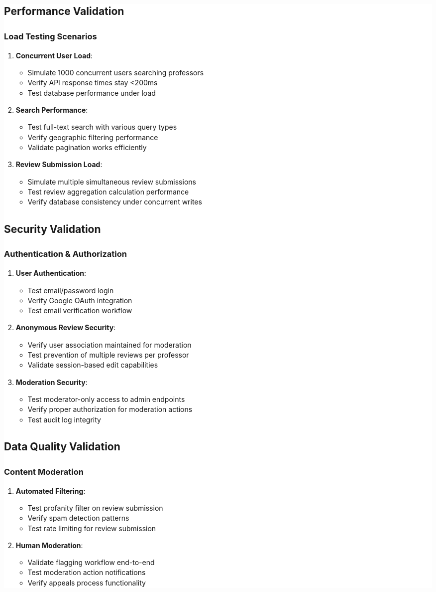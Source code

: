 ## Performance Validation

### Load Testing Scenarios

1. **Concurrent User Load**:
   - Simulate 1000 concurrent users searching professors
   - Verify API response times stay <200ms
   - Test database performance under load

2. **Search Performance**:
   - Test full-text search with various query types
   - Verify geographic filtering performance
   - Validate pagination works efficiently

3. **Review Submission Load**:
   - Simulate multiple simultaneous review submissions
   - Test review aggregation calculation performance
   - Verify database consistency under concurrent writes

## Security Validation

### Authentication & Authorization

1. **User Authentication**:
   - Test email/password login
   - Verify Google OAuth integration
   - Test email verification workflow

2. **Anonymous Review Security**:
   - Verify user association maintained for moderation
   - Test prevention of multiple reviews per professor
   - Validate session-based edit capabilities

3. **Moderation Security**:
   - Test moderator-only access to admin endpoints
   - Verify proper authorization for moderation actions
   - Test audit log integrity

## Data Quality Validation

### Content Moderation

1. **Automated Filtering**:
   - Test profanity filter on review submission
   - Verify spam detection patterns
   - Test rate limiting for review submission

2. **Human Moderation**:
   - Validate flagging workflow end-to-end
   - Test moderation action notifications
   - Verify appeals process functionality
